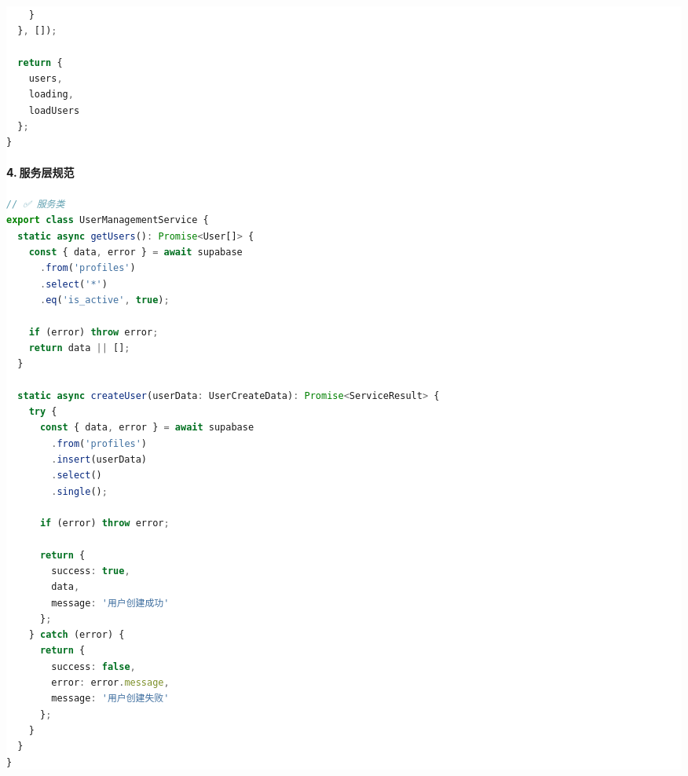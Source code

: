 ```typescript
    }
  }, []);

  return {
    users,
    loading,
    loadUsers
  };
}
```

#### 4. 服务层规范
```typescript
// ✅ 服务类
export class UserManagementService {
  static async getUsers(): Promise<User[]> {
    const { data, error } = await supabase
      .from('profiles')
      .select('*')
      .eq('is_active', true);

    if (error) throw error;
    return data || [];
  }

  static async createUser(userData: UserCreateData): Promise<ServiceResult> {
    try {
      const { data, error } = await supabase
        .from('profiles')
        .insert(userData)
        .select()
        .single();

      if (error) throw error;

      return {
        success: true,
        data,
        message: '用户创建成功'
      };
    } catch (error) {
      return {
        success: false,
        error: error.message,
        message: '用户创建失败'
      };
    }
  }
}
```
